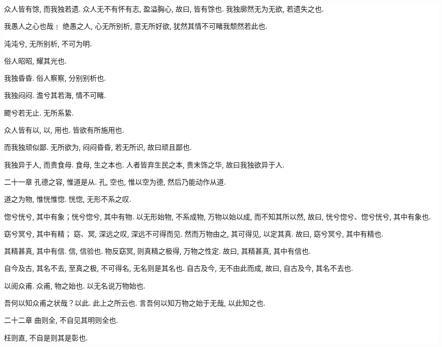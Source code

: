 众人皆有馀, 而我独若遗.
众人无不有怀有志, 盈溢胸心, 故曰, 皆有馀也. 我独廓然无为无欲, 若遗失之也.

我愚人之心也哉﹗
绝愚之人, 心无所别析, 意无所好欲, 犹然其情不可睹我颓然若此也.

沌沌兮,
无所别析, 不可为明.

俗人昭昭,
耀其光也.

我独昏昏. 俗人察察,
分别别析也.

我独闷闷. 澹兮其若海,
情不可睹.

飂兮若无止.
无所系絷.

众人皆有以,
以, 用也. 皆欲有所施用也.

而我独顽似鄙.
无所欲为, 闷闷昏昏, 若无所识, 故曰顽且鄙也.

我独异于人, 而贵食母.
食母, 生之本也. 人者皆弃生民之本, 贵末饰之华, 故曰我独欲异于人.

二十一章
孔德之容, 惟道是从.
孔, 空也, 惟以空为德, 然后乃能动作从道.

道之为物, 惟恍惟惚.
恍惚, 无形不系之叹.

惚兮恍兮, 其中有象；恍兮惚兮, 其中有物.
以无形始物, 不系成物, 万物以始以成, 而不知其所以然, 故曰, 恍兮惚兮、惚兮恍兮, 其中有象也.

窈兮冥兮, 其中有精；
窈、冥, 深远之叹, 深远不可得而见. 然而万物由之, 其可得见, 以定其真. 故曰, 窈兮冥兮, 其中有精也.

其精甚真, 其中有信.
信, 信验也. 物反窈冥, 则真精之极得, 万物之性定. 故曰, 其精甚真, 其中有信也.

自今及古, 其名不去,
至真之极, 不可得名, 无名则是其名也. 自古及今, 无不由此而成, 故曰, 自古及今, 其名不去也.

以阅众甫.
众甫, 物之始也. 以无名说万物始也.

吾何以知众甫之状哉？以此.
此上之所云也. 言吾何以知万物之始于无哉, 以此知之也.

二十二章
曲则全,
不自见其明则全也.

枉则直,
不自是则其是彰也.
